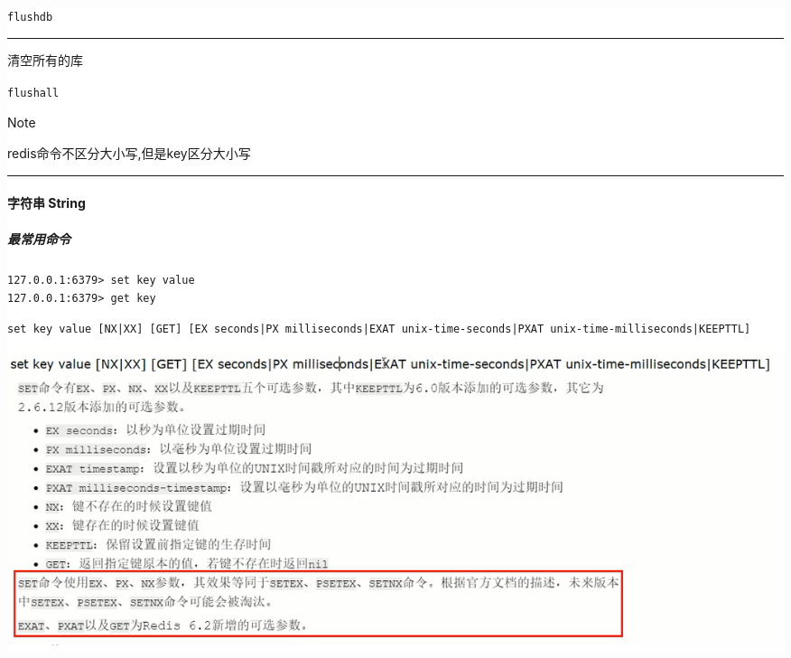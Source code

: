 `flushdb`



---

清空所有的库

`flushall`



> [!NOTE]
>
> redis命令不区分大小写,但是key区分大小写



---











#### 字符串 String



##### 最常用命令

```shell
127.0.0.1:6379> set key value
127.0.0.1:6379> get key
```



`set key value [NX|XX] [GET] [EX seconds|PX milliseconds|EXAT unix-time-seconds|PXAT unix-time-milliseconds|KEEPTTL]`

![](Redis_base_img/string参数.jpg)

